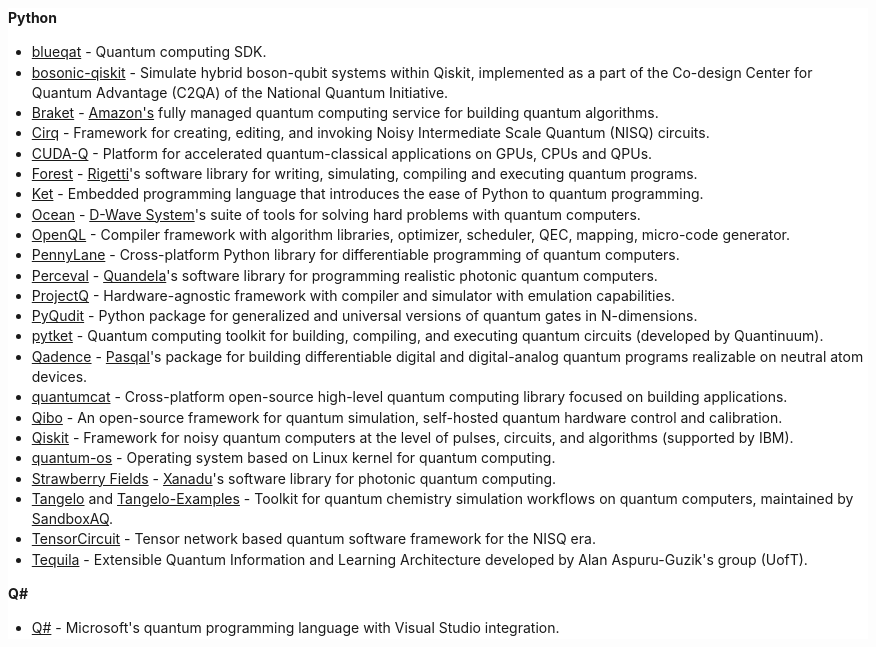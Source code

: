 **Python**
- [blueqat](https://github.com/Blueqat/Blueqat) - Quantum computing SDK.
- [bosonic-qiskit](https://github.com/C2QA/bosonic-qiskit) - Simulate hybrid boson-qubit systems within Qiskit, implemented as a part of the Co-design Center for Quantum Advantage (C2QA) of the National Quantum Initiative.
- [Braket](https://github.com/amazon-braket/amazon-braket-sdk-python) - [Amazon's](https://aws.amazon.com/braket/) fully managed quantum computing service for building quantum algorithms.
- [Cirq](https://github.com/quantumlib/Cirq) - Framework for creating, editing, and invoking Noisy Intermediate Scale Quantum (NISQ) circuits.
- [CUDA-Q](https://github.com/NVIDIA/cuda-quantum) - Platform for accelerated quantum-classical applications on GPUs, CPUs and QPUs.
- [Forest](https://github.com/rigetticomputing/pyquil) - [Rigetti](https://www.rigetti.com/)'s software library for writing, simulating, compiling and executing quantum programs.
- [Ket](https://quantumket.org) - Embedded programming language that introduces the ease of Python to quantum programming.
- [Ocean](https://github.com/dwavesystems/dwave-ocean-sdk) - [D-Wave System](https://www.dwavesys.com/home)'s suite of tools for solving hard problems with quantum computers.
- [OpenQL](https://github.com/QE-Lab/OpenQL) - Compiler framework with algorithm libraries, optimizer, scheduler, QEC, mapping, micro-code generator.
- [PennyLane](https://pennylane.ai) - Cross-platform Python library for differentiable programming of quantum computers.
- [Perceval](https://github.com/Quandela/Perceval) - [Quandela](https://www.quandela.com)'s software library for programming realistic photonic quantum computers.
- [ProjectQ](https://github.com/ProjectQ-Framework/ProjectQ) - Hardware-agnostic framework with compiler and simulator with emulation capabilities.
- [PyQudit](https://github.com/Ordoptimus/pyqudit) - Python package for generalized and universal versions of quantum gates in N-dimensions.
- [pytket](https://docs.quantinuum.com/tket/) - Quantum computing toolkit for building, compiling, and executing quantum circuits (developed by Quantinuum).
- [Qadence](https://github.com/pasqal-io/qadence) - [Pasqal](https://www.pasqal.com)'s package for building differentiable digital and digital-analog quantum programs realizable on neutral atom devices.
- [quantumcat](https://github.com/artificial-brain/quantumcat/) - Cross-platform open-source high-level quantum computing library focused on building applications.
- [Qibo](https://github.com/qiboteam/qibo) - An open-source framework for quantum simulation, self-hosted quantum hardware control and calibration.
- [Qiskit](https://qiskit.org/) - Framework for noisy quantum computers at the level of pulses, circuits, and algorithms (supported by IBM).
- [quantum-os](https://github.com/quantumos-org/quantum-os) - Operating system based on Linux kernel for quantum computing.
- [Strawberry Fields](https://github.com/xanaduai/strawberryfields) - [Xanadu](https://www.xanadu.ai)'s software library for photonic quantum computing.
- [Tangelo](https://github.com/goodchemistryco/Tangelo) and [Tangelo-Examples](https://github.com/goodchemistryco/Tangelo-Examples/) - Toolkit for quantum chemistry simulation workflows on quantum computers, maintained by [SandboxAQ](https://www.sandboxaq.com/).
- [TensorCircuit](https://github.com/tencent-quantum-lab/tensorcircuit) - Tensor network based quantum software framework for the NISQ era.
- [Tequila](https://github.com/aspuru-guzik-group/tequila) - Extensible Quantum Information and Learning Architecture developed by Alan Aspuru-Guzik's group (UofT).

**Q#**
- [Q#](https://www.microsoft.com/en-us/quantum/development-kit) - Microsoft's quantum programming language with Visual Studio integration.
